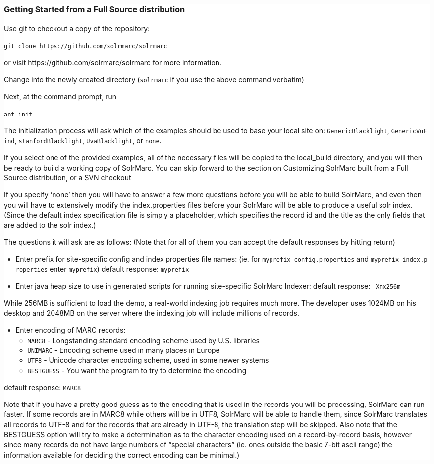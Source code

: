
### Getting Started from a Full Source distribution

Use git to checkout a copy of the repository:

`git clone https://github.com/solrmarc/solrmarc`

or visit https://github.com/solrmarc/solrmarc for more information.

Change into the newly created directory (`solrmarc` if you use the above command verbatim)

Next, at the command prompt, run 

`ant init`

The initialization process will ask which of the examples should be used to base your local site on:
`GenericBlacklight`,  `GenericVuFind`,  `stanfordBlacklight`,  `UvaBlacklight`,   or  `none`.

If you select one of the provided examples, all of the necessary files will be copied to the local_build directory, and you will then be ready to build a working copy of SolrMarc.   You can skip forward to the section on Customizing SolrMarc built from a Full Source distribution, or a SVN checkout

If you specify ‘none’ then you will have to answer a few more questions before you will be able to build SolrMarc, and even then you will have to extensively modify the index.properties files before your SolrMarc will be able to produce a useful solr index.   (Since the default index specification file is simply a placeholder, which specifies the record id and the title as the only fields that are added to the solr index.)

The questions it will ask are as follows:  (Note that for all of them you can accept the default responses by hitting return)

- Enter prefix for site-specific config and index properties file names:
(ie. for  `myprefix_config.properties`  and   `myprefix_index.properties`  enter  `myprefix`) 
default response: `myprefix`

- Enter java heap size to use in generated scripts for running site-specific SolrMarc Indexer: 
default response: `-Xmx256m`

While 256MB is sufficient to load the demo, a real-world indexing job requires much more. The developer uses 1024MB on his desktop and 2048MB on the server where the indexing job will include millions of records.

* Enter encoding of MARC records:
  * `MARC8` - Longstanding standard encoding scheme used by U.S. libraries
  * `UNIMARC` - Encoding scheme used in many places in Europe
  * `UTF8` - Unicode character encoding scheme, used in some newer systems
  * `BESTGUESS` - You want the program to try to determine the encoding

 default response: `MARC8`

Note that if you have a pretty good guess as to the encoding that is used in the records you will be processing, SolrMarc can run faster.  If some records are in MARC8 while others will be in UTF8, SolrMarc will be able to handle them, since SolrMarc translates all records to UTF-8 and for the records that are already in UTF-8, the translation step will be skipped.   Also note that the BESTGUESS option will try to make a determination as to the character encoding used on a record-by-record basis, however since many records do not have large numbers of “special characters” (ie. ones outside the basic 7-bit ascii range) the information available for deciding the correct encoding can be minimal.) 
